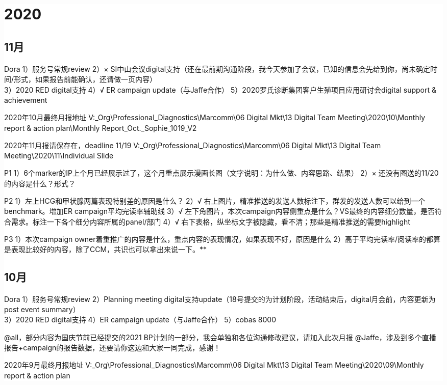 




# 2020

## 11月
Dora
1）服务号常规review
2）× SI中山会议digital支持（还在最前期沟通阶段，我今天参加了会议，已知的信息会先给到你，尚未确定时间/形式，如果报告前能确认，还请做一页内容）  
3）2020 RED digital支持
4）√  ER campaign update（与Jaffe合作）
5）2020罗氏诊断集团客户生殖项目应用研讨会digital support & achievement  

2020年10月最终月报地址
V:\_Org\Professional_Diagnostics\Marcomm\06 Digital Mkt\13 Digital Team Meeting\2020\10\Monthly report & action plan\Monthly Report_Oct._Sophie_1019_V2

2020年11月报请保存在，deadline 11/19
V:\_Org\Professional_Diagnostics\Marcomm\06 Digital Mkt\13 Digital Team Meeting\2020\11\Individual Slide



P1
1）6个marker的IP上个月已经展示过了，这个月重点展示漫画长图（文字说明：为什么做、内容思路、结果）
2）× 还没有图送的11/20的内容是什么？形式？

P2
1）左上HCG和甲状腺两篇表现特别差的原因是什么？
2）√ 右上图片，精准推送的发送人数标注下，群发的发送人数可以给到一个benchmark。增加ER campaign平均完读率辅助线
3）√ 左下角图片，本次campaign内容侧重点是什么？VS最终的内容细分数量，是否符合需求。标注一下各个细分内容所属的panel/部门
4）√ 右下表格，纵坐标文字被隐藏，看不清；那些是精准推送的需要highlight

P3
1）本次campaign owner着重推广的内容是什么，重点内容的表现情况，如果表现不好，原因是什么
2）高于平均完读率/阅读率的都算是表现比较好的内容，除了CCM，共识也可以拿出来说一下。**



## 10月

Dora
1）服务号常规review
2）Planning meeting digital支持update（18号提交的为计划阶段，活动结束后，digital月会前，内容更新为post event summary）   
3）2020 RED digital支持
4）ER campaign update（与Jaffe合作）
5）cobas 8000 

@all，部分内容为国庆节前已经提交的2021 BP计划的一部分，我会单独和各位沟通修改建议，请加入此次月报
@Jaffe，涉及到多个直播报告+campaign的报告数据，还要请你这边和大家一同完成，感谢！

2020年9月最终月报地址
V:\_Org\Professional_Diagnostics\Marcomm\06 Digital Mkt\13 Digital Team Meeting\2020\09\Monthly report & action plan
